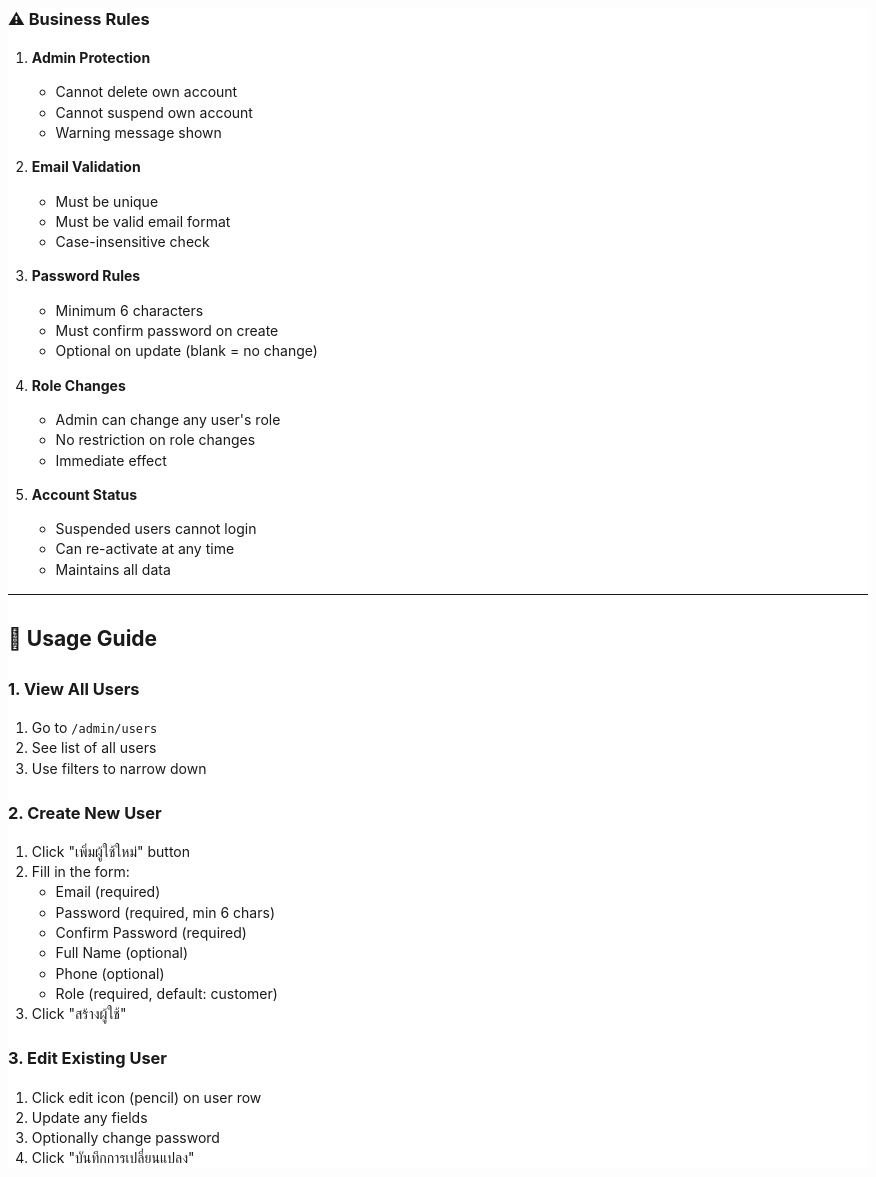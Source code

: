 ### ⚠️ Business Rules
1. **Admin Protection**
   - Cannot delete own account
   - Cannot suspend own account
   - Warning message shown

2. **Email Validation**
   - Must be unique
   - Must be valid email format
   - Case-insensitive check

3. **Password Rules**
   - Minimum 6 characters
   - Must confirm password on create
   - Optional on update (blank = no change)

4. **Role Changes**
   - Admin can change any user's role
   - No restriction on role changes
   - Immediate effect

5. **Account Status**
   - Suspended users cannot login
   - Can re-activate at any time
   - Maintains all data

---

## 🚀 Usage Guide

### 1. View All Users
1. Go to `/admin/users`
2. See list of all users
3. Use filters to narrow down

### 2. Create New User
1. Click "เพิ่มผู้ใช้ใหม่" button
2. Fill in the form:
   - Email (required)
   - Password (required, min 6 chars)
   - Confirm Password (required)
   - Full Name (optional)
   - Phone (optional)
   - Role (required, default: customer)
3. Click "สร้างผู้ใช้"

### 3. Edit Existing User
1. Click edit icon (pencil) on user row
2. Update any fields
3. Optionally change password
4. Click "บันทึกการเปลี่ยนแปลง"
